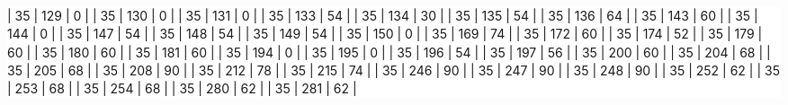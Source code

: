| 35              | 129                | 0        |
| 35              | 130                | 0        |
| 35              | 131                | 0        |
| 35              | 133                | 54       |
| 35              | 134                | 30       |
| 35              | 135                | 54       |
| 35              | 136                | 64       |
| 35              | 143                | 60       |
| 35              | 144                | 0        |
| 35              | 147                | 54       |
| 35              | 148                | 54       |
| 35              | 149                | 54       |
| 35              | 150                | 0        |
| 35              | 169                | 74       |
| 35              | 172                | 60       |
| 35              | 174                | 52       |
| 35              | 179                | 60       |
| 35              | 180                | 60       |
| 35              | 181                | 60       |
| 35              | 194                | 0        |
| 35              | 195                | 0        |
| 35              | 196                | 54       |
| 35              | 197                | 56       |
| 35              | 200                | 60       |
| 35              | 204                | 68       |
| 35              | 205                | 68       |
| 35              | 208                | 90       |
| 35              | 212                | 78       |
| 35              | 215                | 74       |
| 35              | 246                | 90       |
| 35              | 247                | 90       |
| 35              | 248                | 90       |
| 35              | 252                | 62       |
| 35              | 253                | 68       |
| 35              | 254                | 68       |
| 35              | 280                | 62       |
| 35              | 281                | 62       |